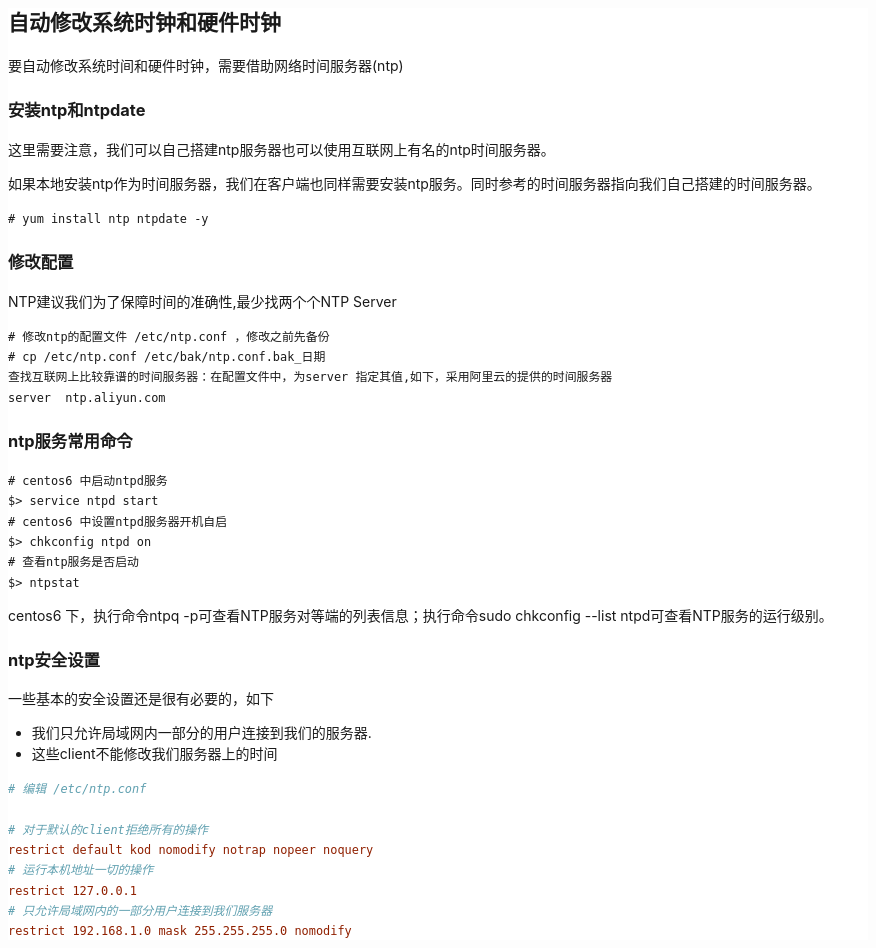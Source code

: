 

## 自动修改系统时钟和硬件时钟

要自动修改系统时间和硬件时钟，需要借助网络时间服务器(ntp)

### 安装ntp和ntpdate

这里需要注意，我们可以自己搭建ntp服务器也可以使用互联网上有名的ntp时间服务器。

如果本地安装ntp作为时间服务器，我们在客户端也同样需要安装ntp服务。同时参考的时间服务器指向我们自己搭建的时间服务器。 

```shell
# yum install ntp ntpdate -y 
```

### 修改配置

NTP建议我们为了保障时间的准确性,最少找两个个NTP Server

```shell
# 修改ntp的配置文件 /etc/ntp.conf ，修改之前先备份
# cp /etc/ntp.conf /etc/bak/ntp.conf.bak_日期
查找互联网上比较靠谱的时间服务器：在配置文件中，为server 指定其值,如下，采用阿里云的提供的时间服务器
server 	ntp.aliyun.com
```



### ntp服务常用命令

```shell
# centos6 中启动ntpd服务
$> service ntpd start
# centos6 中设置ntpd服务器开机自启
$> chkconfig ntpd on
# 查看ntp服务是否启动
$> ntpstat

```



centos6 下，执行命令ntpq -p可查看NTP服务对等端的列表信息；执行命令sudo chkconfig --list ntpd可查看NTP服务的运行级别。

### ntp安全设置

一些基本的安全设置还是很有必要的，如下

* 我们只允许局域网内一部分的用户连接到我们的服务器. 
* 这些client不能修改我们服务器上的时间

```ntp.conf
# 编辑 /etc/ntp.conf

# 对于默认的client拒绝所有的操作
restrict default kod nomodify notrap nopeer noquery
# 运行本机地址一切的操作
restrict 127.0.0.1
# 只允许局域网内的一部分用户连接到我们服务器
restrict 192.168.1.0 mask 255.255.255.0 nomodify
```
